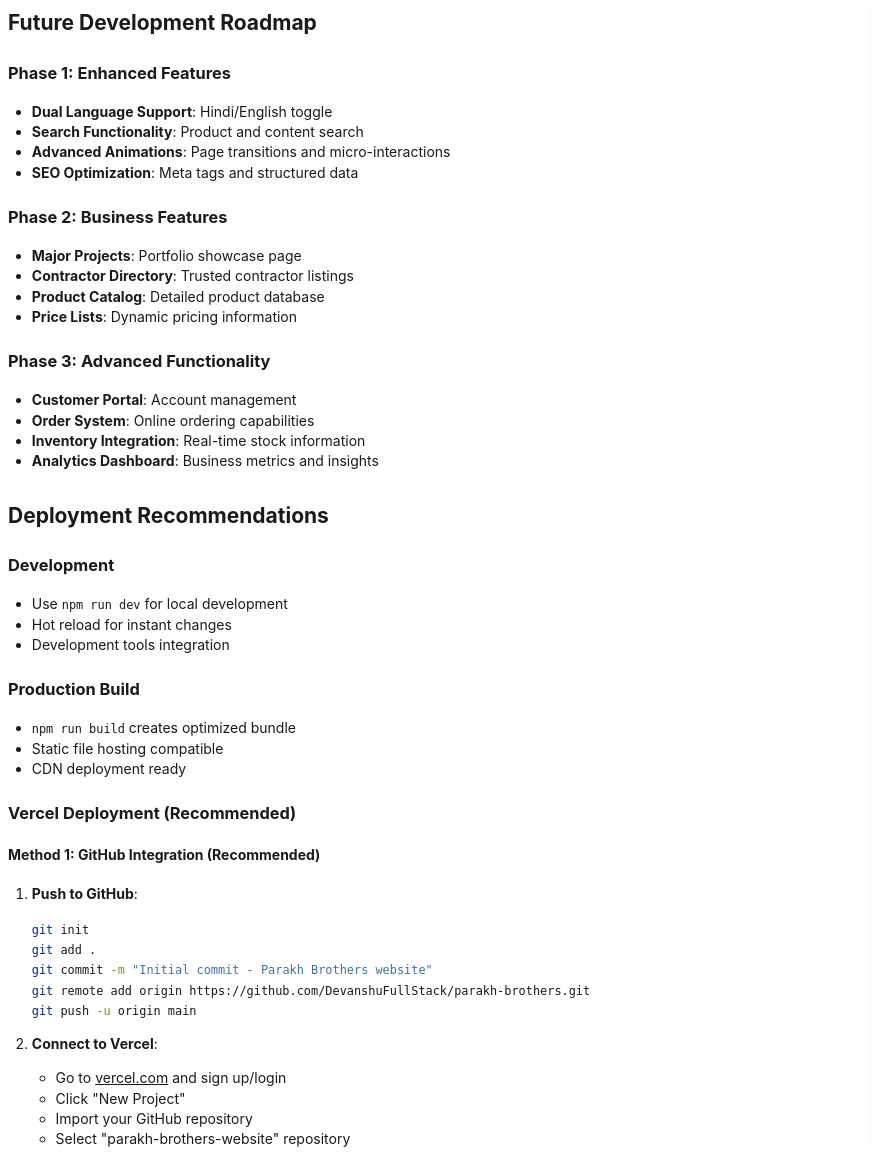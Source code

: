 ## Future Development Roadmap

### Phase 1: Enhanced Features
- **Dual Language Support**: Hindi/English toggle
- **Search Functionality**: Product and content search
- **Advanced Animations**: Page transitions and micro-interactions
- **SEO Optimization**: Meta tags and structured data

### Phase 2: Business Features
- **Major Projects**: Portfolio showcase page
- **Contractor Directory**: Trusted contractor listings
- **Product Catalog**: Detailed product database
- **Price Lists**: Dynamic pricing information

### Phase 3: Advanced Functionality
- **Customer Portal**: Account management
- **Order System**: Online ordering capabilities
- **Inventory Integration**: Real-time stock information
- **Analytics Dashboard**: Business metrics and insights

## Deployment Recommendations

### Development
- Use `npm run dev` for local development
- Hot reload for instant changes
- Development tools integration

### Production Build
- `npm run build` creates optimized bundle
- Static file hosting compatible
- CDN deployment ready

### Vercel Deployment (Recommended)

#### Method 1: GitHub Integration (Recommended)
1. **Push to GitHub**:
   ```bash
   git init
   git add .
   git commit -m "Initial commit - Parakh Brothers website"
   git remote add origin https://github.com/DevanshuFullStack/parakh-brothers.git
   git push -u origin main
   ```

2. **Connect to Vercel**:
   - Go to [vercel.com](https://vercel.com) and sign up/login
   - Click "New Project"
   - Import your GitHub repository
   - Select "parakh-brothers-website" repository
